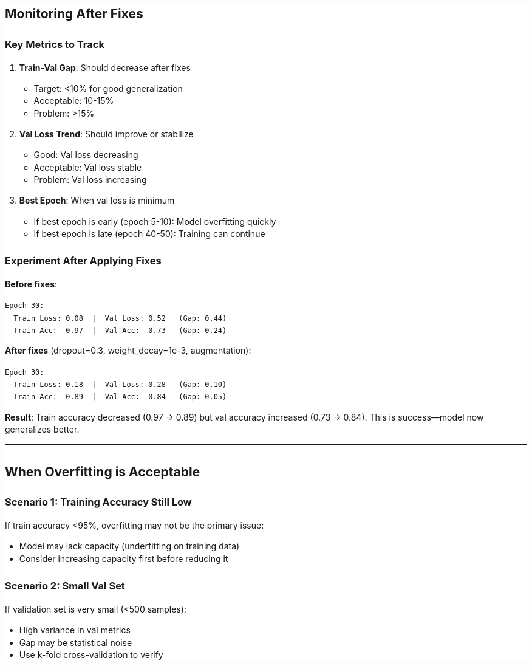 
## Monitoring After Fixes

### Key Metrics to Track

1. **Train-Val Gap**: Should decrease after fixes
   - Target: <10% for good generalization
   - Acceptable: 10-15%
   - Problem: >15%

2. **Val Loss Trend**: Should improve or stabilize
   - Good: Val loss decreasing
   - Acceptable: Val loss stable
   - Problem: Val loss increasing

3. **Best Epoch**: When val loss is minimum
   - If best epoch is early (epoch 5-10): Model overfitting quickly
   - If best epoch is late (epoch 40-50): Training can continue

### Experiment After Applying Fixes

**Before fixes**:
```
Epoch 30:
  Train Loss: 0.08  |  Val Loss: 0.52   (Gap: 0.44)
  Train Acc:  0.97  |  Val Acc:  0.73   (Gap: 0.24)
```

**After fixes** (dropout=0.3, weight_decay=1e-3, augmentation):
```
Epoch 30:
  Train Loss: 0.18  |  Val Loss: 0.28   (Gap: 0.10)
  Train Acc:  0.89  |  Val Acc:  0.84   (Gap: 0.05)
```

**Result**: Train accuracy decreased (0.97 → 0.89) but val accuracy increased (0.73 → 0.84). This is success—model now generalizes better.

---

## When Overfitting is Acceptable

### Scenario 1: Training Accuracy Still Low
If train accuracy <95%, overfitting may not be the primary issue:
- Model may lack capacity (underfitting on training data)
- Consider increasing capacity first before reducing it

### Scenario 2: Small Val Set
If validation set is very small (<500 samples):
- High variance in val metrics
- Gap may be statistical noise
- Use k-fold cross-validation to verify
